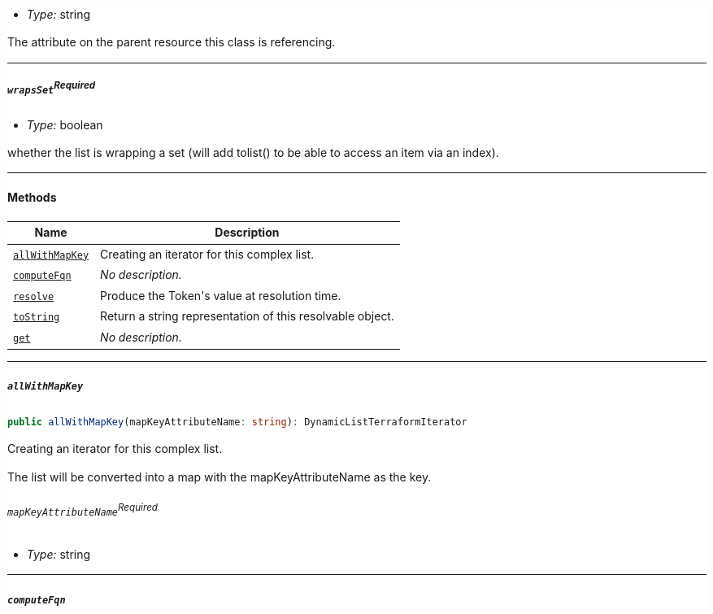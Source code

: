 - *Type:* string

The attribute on the parent resource this class is referencing.

---

##### `wrapsSet`<sup>Required</sup> <a name="wrapsSet" id="rhizo-co-terraform-provider-oci.dataOciCoreClusterNetwork.DataOciCoreClusterNetworkClusterConfigurationList.Initializer.parameter.wrapsSet"></a>

- *Type:* boolean

whether the list is wrapping a set (will add tolist() to be able to access an item via an index).

---

#### Methods <a name="Methods" id="Methods"></a>

| **Name** | **Description** |
| --- | --- |
| <code><a href="#rhizo-co-terraform-provider-oci.dataOciCoreClusterNetwork.DataOciCoreClusterNetworkClusterConfigurationList.allWithMapKey">allWithMapKey</a></code> | Creating an iterator for this complex list. |
| <code><a href="#rhizo-co-terraform-provider-oci.dataOciCoreClusterNetwork.DataOciCoreClusterNetworkClusterConfigurationList.computeFqn">computeFqn</a></code> | *No description.* |
| <code><a href="#rhizo-co-terraform-provider-oci.dataOciCoreClusterNetwork.DataOciCoreClusterNetworkClusterConfigurationList.resolve">resolve</a></code> | Produce the Token's value at resolution time. |
| <code><a href="#rhizo-co-terraform-provider-oci.dataOciCoreClusterNetwork.DataOciCoreClusterNetworkClusterConfigurationList.toString">toString</a></code> | Return a string representation of this resolvable object. |
| <code><a href="#rhizo-co-terraform-provider-oci.dataOciCoreClusterNetwork.DataOciCoreClusterNetworkClusterConfigurationList.get">get</a></code> | *No description.* |

---

##### `allWithMapKey` <a name="allWithMapKey" id="rhizo-co-terraform-provider-oci.dataOciCoreClusterNetwork.DataOciCoreClusterNetworkClusterConfigurationList.allWithMapKey"></a>

```typescript
public allWithMapKey(mapKeyAttributeName: string): DynamicListTerraformIterator
```

Creating an iterator for this complex list.

The list will be converted into a map with the mapKeyAttributeName as the key.

###### `mapKeyAttributeName`<sup>Required</sup> <a name="mapKeyAttributeName" id="rhizo-co-terraform-provider-oci.dataOciCoreClusterNetwork.DataOciCoreClusterNetworkClusterConfigurationList.allWithMapKey.parameter.mapKeyAttributeName"></a>

- *Type:* string

---

##### `computeFqn` <a name="computeFqn" id="rhizo-co-terraform-provider-oci.dataOciCoreClusterNetwork.DataOciCoreClusterNetworkClusterConfigurationList.computeFqn"></a>
